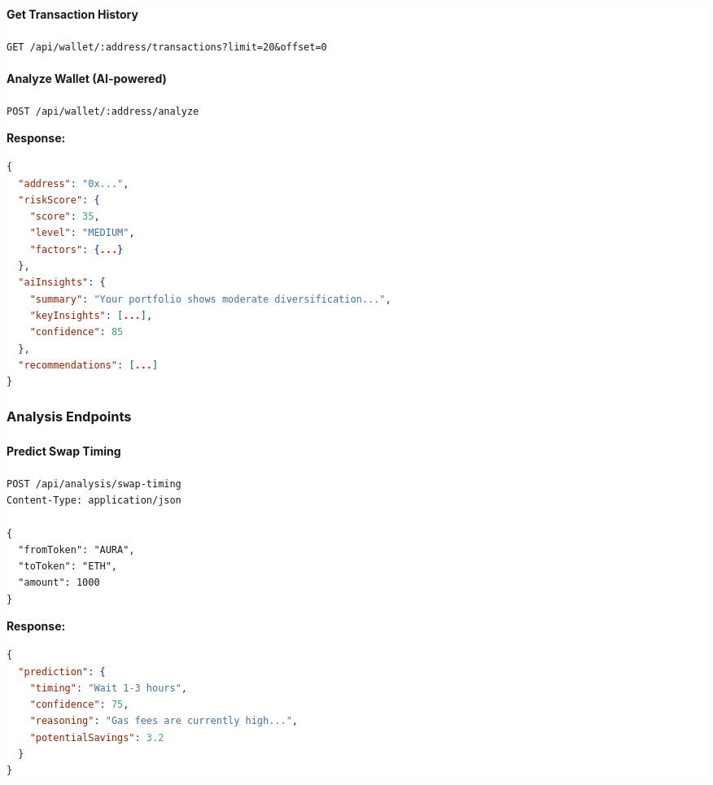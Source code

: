 #### Get Transaction History
```http
GET /api/wallet/:address/transactions?limit=20&offset=0
```

#### Analyze Wallet (AI-powered)
```http
POST /api/wallet/:address/analyze
```

**Response:**
```json
{
  "address": "0x...",
  "riskScore": {
    "score": 35,
    "level": "MEDIUM",
    "factors": {...}
  },
  "aiInsights": {
    "summary": "Your portfolio shows moderate diversification...",
    "keyInsights": [...],
    "confidence": 85
  },
  "recommendations": [...]
}
```

### Analysis Endpoints

#### Predict Swap Timing
```http
POST /api/analysis/swap-timing
Content-Type: application/json

{
  "fromToken": "AURA",
  "toToken": "ETH",
  "amount": 1000
}
```

**Response:**
```json
{
  "prediction": {
    "timing": "Wait 1-3 hours",
    "confidence": 75,
    "reasoning": "Gas fees are currently high...",
    "potentialSavings": 3.2
  }
}
```
